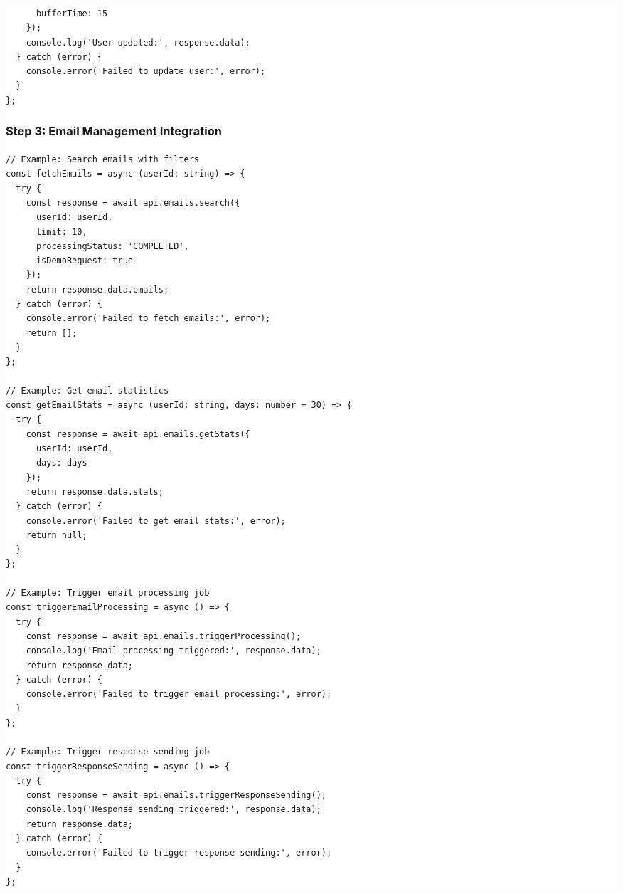 ```tsx
      bufferTime: 15
    });
    console.log('User updated:', response.data);
  } catch (error) {
    console.error('Failed to update user:', error);
  }
};
```

### Step 3: Email Management Integration

```tsx
// Example: Search emails with filters
const fetchEmails = async (userId: string) => {
  try {
    const response = await api.emails.search({
      userId: userId,
      limit: 10,
      processingStatus: 'COMPLETED',
      isDemoRequest: true
    });
    return response.data.emails;
  } catch (error) {
    console.error('Failed to fetch emails:', error);
    return [];
  }
};

// Example: Get email statistics
const getEmailStats = async (userId: string, days: number = 30) => {
  try {
    const response = await api.emails.getStats({
      userId: userId,
      days: days
    });
    return response.data.stats;
  } catch (error) {
    console.error('Failed to get email stats:', error);
    return null;
  }
};

// Example: Trigger email processing job
const triggerEmailProcessing = async () => {
  try {
    const response = await api.emails.triggerProcessing();
    console.log('Email processing triggered:', response.data);
    return response.data;
  } catch (error) {
    console.error('Failed to trigger email processing:', error);
  }
};

// Example: Trigger response sending job
const triggerResponseSending = async () => {
  try {
    const response = await api.emails.triggerResponseSending();
    console.log('Response sending triggered:', response.data);
    return response.data;
  } catch (error) {
    console.error('Failed to trigger response sending:', error);
  }
};
```